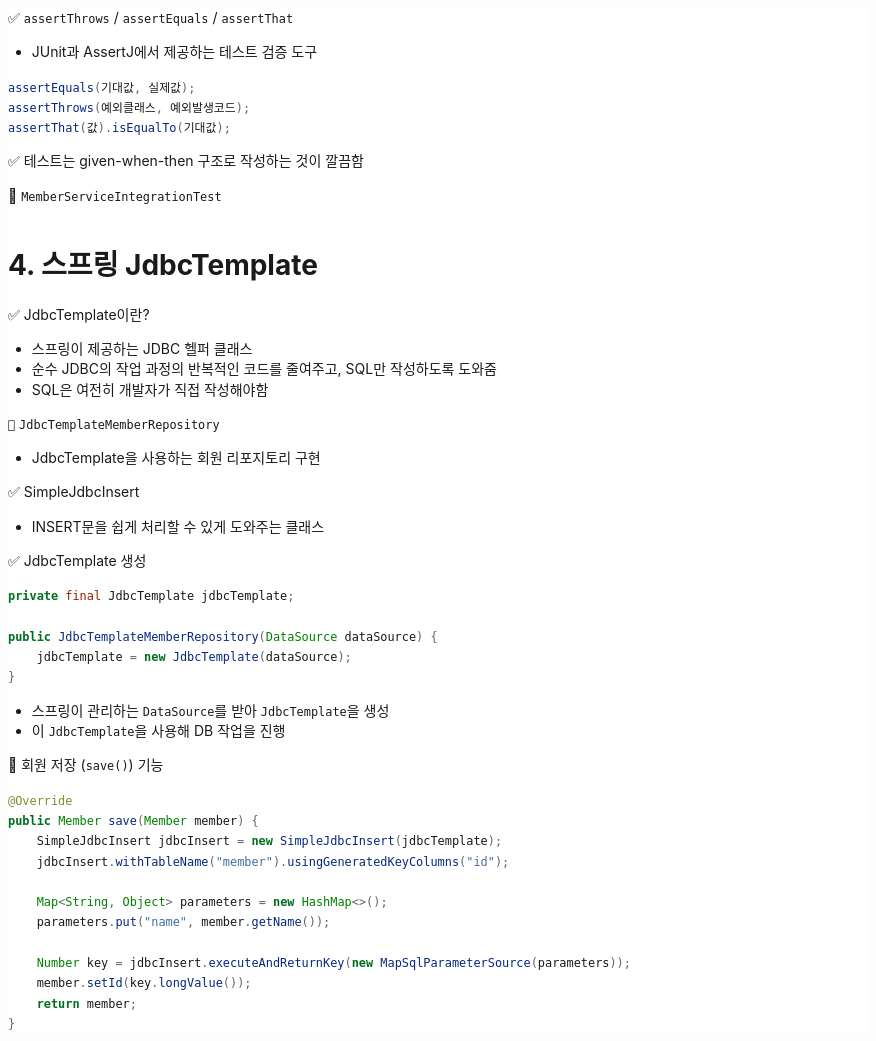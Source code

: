 ✅ `assertThrows` / `assertEquals` / `assertThat`

- JUnit과 AssertJ에서 제공하는 테스트 검증 도구

```java
assertEquals(기대값, 실제값);
assertThrows(예외클래스, 예외발생코드);
assertThat(값).isEqualTo(기대값);
```

✅ 테스트는 given-when-then 구조로 작성하는 것이 깔끔함

🤖 `MemberServiceIntegrationTest`

# 4. 스프링 JdbcTemplate

✅ JdbcTemplate이란?

- 스프링이 제공하는 JDBC 헬퍼 클래스
- 순수 JDBC의 작업 과정의 반복적인 코드를 줄여주고, SQL만 작성하도록 도와줌
- SQL은 여전히 개발자가 직접 작성해야함

`🤖` `JdbcTemplateMemberRepository`

- JdbcTemplate을 사용하는 회원 리포지토리 구현

✅ SimpleJdbcInsert

- INSERT문을 쉽게 처리할 수 있게 도와주는 클래스

✅ JdbcTemplate 생성

```java
private final JdbcTemplate jdbcTemplate;

public JdbcTemplateMemberRepository(DataSource dataSource) {
    jdbcTemplate = new JdbcTemplate(dataSource);
}
```

- 스프링이 관리하는 `DataSource`를 받아 `JdbcTemplate`을 생성
- 이 `JdbcTemplate`을 사용해 DB 작업을 진행

🤖 회원 저장 (`save()`) 기능

```java
@Override
public Member save(Member member) {
    SimpleJdbcInsert jdbcInsert = new SimpleJdbcInsert(jdbcTemplate);
    jdbcInsert.withTableName("member").usingGeneratedKeyColumns("id");

    Map<String, Object> parameters = new HashMap<>();
    parameters.put("name", member.getName());

    Number key = jdbcInsert.executeAndReturnKey(new MapSqlParameterSource(parameters));
    member.setId(key.longValue());
    return member;
}
```
